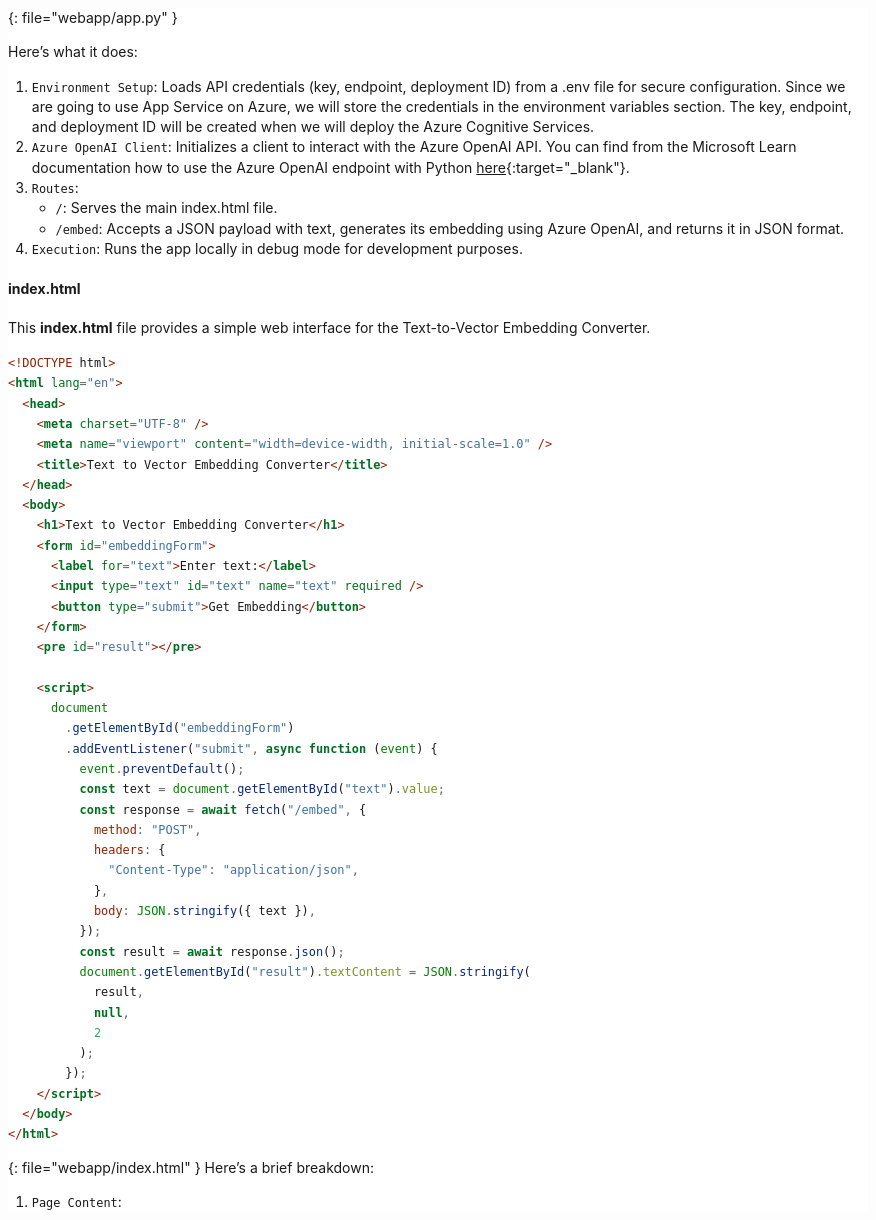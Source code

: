 {: file="webapp/app.py" }

Here’s what it does:
1.	`Environment Setup`: Loads API credentials (key, endpoint, deployment ID) from a .env file for secure configuration. Since we are going to use App Service on Azure, we will store the credentials in the environment variables section. The key, endpoint, and deployment ID will be created when we will deploy the Azure Cognitive Services.
2.	`Azure OpenAI Client`: Initializes a client to interact with the Azure OpenAI API. You can find from the Microsoft Learn documentation how to use the Azure OpenAI endpoint with Python [here](https://learn.microsoft.com/en-us/azure/ai-services/openai/how-to/switching-endpoints){:target="\_blank"}.
3.	`Routes`:
	-	`/`: Serves the main index.html file.
	-	`/embed`: Accepts a JSON payload with text, generates its embedding using Azure OpenAI, and returns it in JSON format.
4.	`Execution`: Runs the app locally in debug mode for development purposes.

#### **index.html**

This **index.html** file provides a simple web interface for the Text-to-Vector Embedding Converter.
```html
<!DOCTYPE html>
<html lang="en">
  <head>
    <meta charset="UTF-8" />
    <meta name="viewport" content="width=device-width, initial-scale=1.0" />
    <title>Text to Vector Embedding Converter</title>
  </head>
  <body>
    <h1>Text to Vector Embedding Converter</h1>
    <form id="embeddingForm">
      <label for="text">Enter text:</label>
      <input type="text" id="text" name="text" required />
      <button type="submit">Get Embedding</button>
    </form>
    <pre id="result"></pre>

    <script>
      document
        .getElementById("embeddingForm")
        .addEventListener("submit", async function (event) {
          event.preventDefault();
          const text = document.getElementById("text").value;
          const response = await fetch("/embed", {
            method: "POST",
            headers: {
              "Content-Type": "application/json",
            },
            body: JSON.stringify({ text }),
          });
          const result = await response.json();
          document.getElementById("result").textContent = JSON.stringify(
            result,
            null,
            2
          );
        });
    </script>
  </body>
</html>
```
{: file="webapp/index.html" }
Here’s a brief breakdown:
1.	`Page Content`: